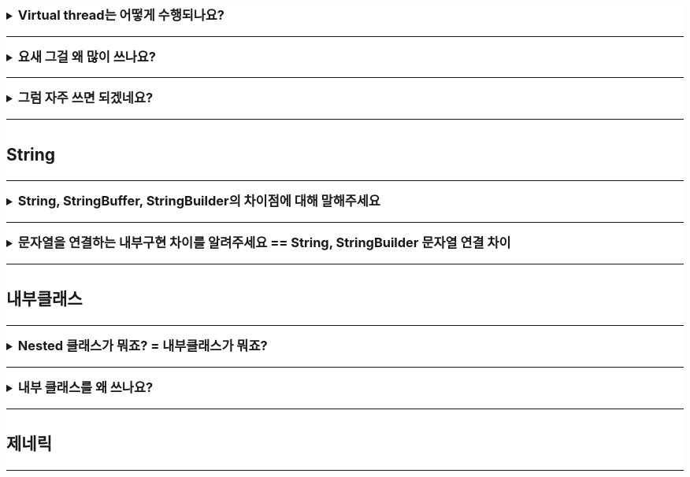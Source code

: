 
<details><summary><strong style="font-size:1.17em">
Virtual thread는 어떻게 수행되나요?
</strong></summary></details>

---

<details><summary><strong style="font-size:1.17em">
요새 그걸 왜 많이 쓰나요?
</strong></summary></details>

---

<details><summary><strong style="font-size:1.17em">
그럼 자주 쓰면 되겠네요?
</strong></summary></details>

---

## String

---

<details><summary><strong style="font-size:1.17em">
String, StringBuffer, StringBuilder의 차이점에 대해 말해주세요
</strong></summary></details>

---

<details><summary><strong style="font-size:1.17em">
문자열을 연결하는 내부구현 차이를 알려주세요 == String, StringBuilder 문자열 연결 차이
</strong></summary></details>

---

## 내부클래스

---

<details><summary><strong style="font-size:1.17em">
Nested 클래스가 뭐죠? = 내부클래스가 뭐죠?
</strong></summary></details>

---

<details><summary><strong style="font-size:1.17em">
내부 클래스를 왜 쓰나요?
</strong></summary></details>

---

## 제네릭

---
